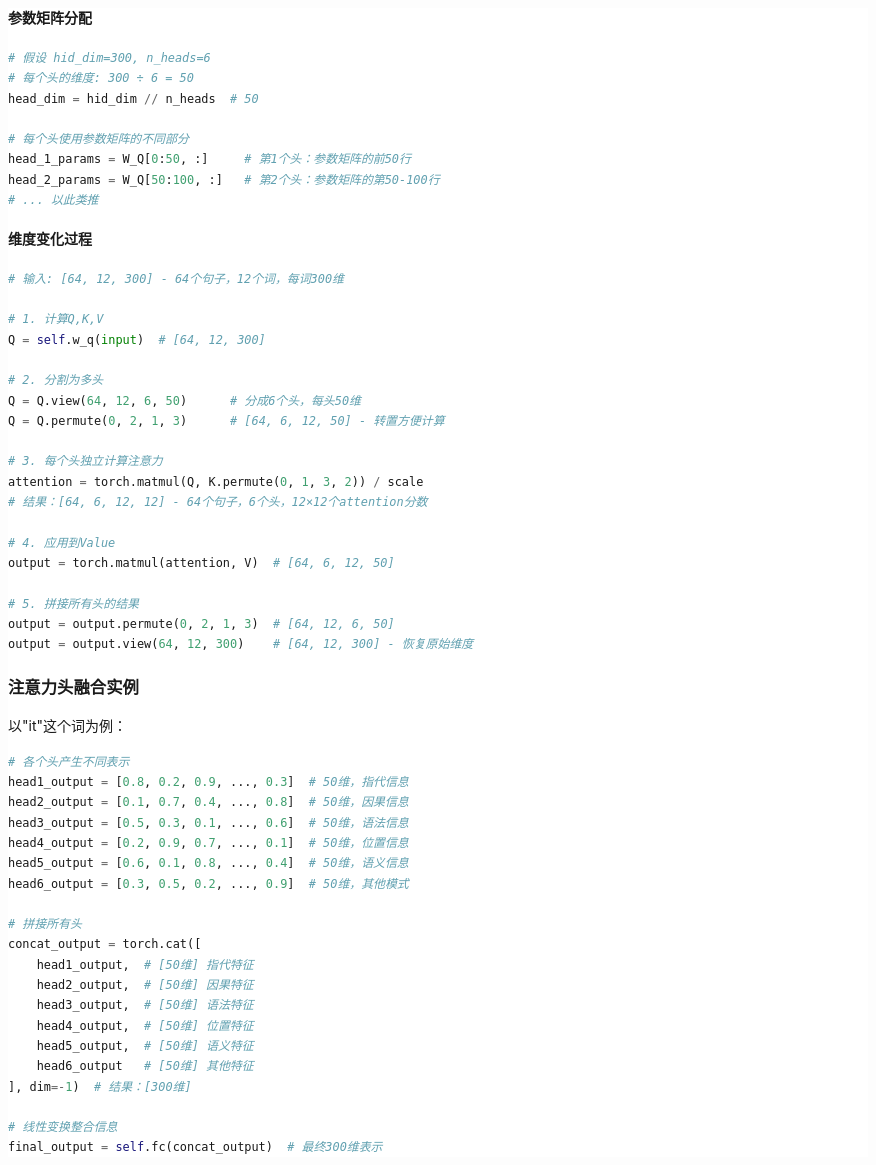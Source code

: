 #### 参数矩阵分配
```python
# 假设 hid_dim=300, n_heads=6
# 每个头的维度: 300 ÷ 6 = 50
head_dim = hid_dim // n_heads  # 50

# 每个头使用参数矩阵的不同部分
head_1_params = W_Q[0:50, :]     # 第1个头：参数矩阵的前50行
head_2_params = W_Q[50:100, :]   # 第2个头：参数矩阵的第50-100行
# ... 以此类推
```

#### 维度变化过程
```python
# 输入: [64, 12, 300] - 64个句子，12个词，每词300维

# 1. 计算Q,K,V
Q = self.w_q(input)  # [64, 12, 300]

# 2. 分割为多头
Q = Q.view(64, 12, 6, 50)      # 分成6个头，每头50维
Q = Q.permute(0, 2, 1, 3)      # [64, 6, 12, 50] - 转置方便计算

# 3. 每个头独立计算注意力
attention = torch.matmul(Q, K.permute(0, 1, 3, 2)) / scale
# 结果：[64, 6, 12, 12] - 64个句子，6个头，12×12个attention分数

# 4. 应用到Value
output = torch.matmul(attention, V)  # [64, 6, 12, 50]

# 5. 拼接所有头的结果  
output = output.permute(0, 2, 1, 3)  # [64, 12, 6, 50]
output = output.view(64, 12, 300)    # [64, 12, 300] - 恢复原始维度
```

### 注意力头融合实例

以"it"这个词为例：
```python
# 各个头产生不同表示
head1_output = [0.8, 0.2, 0.9, ..., 0.3]  # 50维，指代信息
head2_output = [0.1, 0.7, 0.4, ..., 0.8]  # 50维，因果信息  
head3_output = [0.5, 0.3, 0.1, ..., 0.6]  # 50维，语法信息
head4_output = [0.2, 0.9, 0.7, ..., 0.1]  # 50维，位置信息
head5_output = [0.6, 0.1, 0.8, ..., 0.4]  # 50维，语义信息
head6_output = [0.3, 0.5, 0.2, ..., 0.9]  # 50维，其他模式

# 拼接所有头
concat_output = torch.cat([
    head1_output,  # [50维] 指代特征
    head2_output,  # [50维] 因果特征
    head3_output,  # [50维] 语法特征
    head4_output,  # [50维] 位置特征
    head5_output,  # [50维] 语义特征
    head6_output   # [50维] 其他特征
], dim=-1)  # 结果：[300维]

# 线性变换整合信息
final_output = self.fc(concat_output)  # 最终300维表示
```
